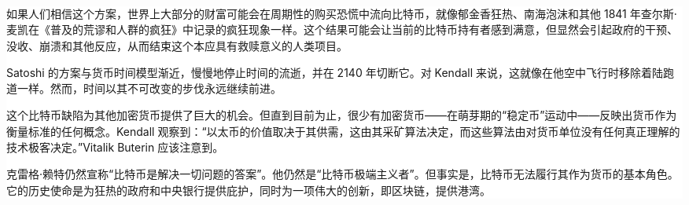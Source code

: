 如果人们相信这个方案，世界上大部分的财富可能会在周期性的购买恐慌中流向比特币，就像郁金香狂热、南海泡沫和其他 1841 年查尔斯·麦凯在《普及的荒谬和人群的疯狂》中记录的疯狂现象一样。这个结果可能会让当前的比特币持有者感到满意，但显然会引起政府的干预、没收、崩溃和其他反应，从而结束这个本应具有救赎意义的人类项目。

Satoshi 的方案与货币时间模型渐近，慢慢地停止时间的流逝，并在 2140 年切断它。对 Kendall 来说，这就像在他空中飞行时移除着陆跑道一样。然而，时间以其不可改变的步伐永远继续前进。

这个比特币缺陷为其他加密货币提供了巨大的机会。但直到目前为止，很少有加密货币——在萌芽期的“稳定币”运动中——反映出货币作为衡量标准的任何概念。Kendall 观察到：“以太币的价值取决于其供需，这由其采矿算法决定，而这些算法由对货币单位没有任何真正理解的技术极客决定。”Vitalik Buterin 应该注意到。

克雷格·赖特仍然宣称“比特币是解决一切问题的答案”。他仍然是“比特币极端主义者”。但事实是，比特币无法履行其作为货币的基本角色。它的历史使命是为狂热的政府和中央银行提供庇护，同时为一项伟大的创新，即区块链，提供港湾。

